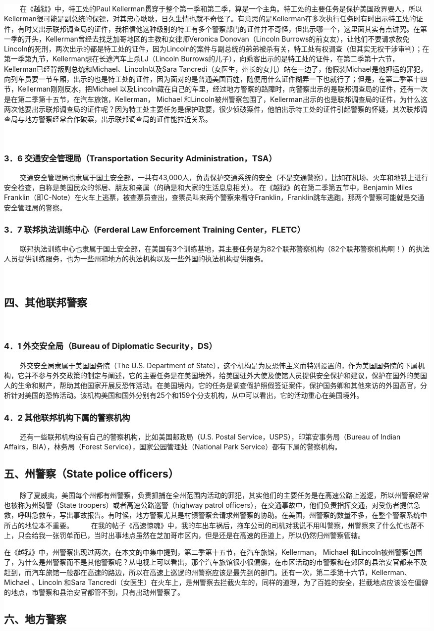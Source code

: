 　　
在《越狱》中，特工处的Paul Kellerman贯穿于整个第一季和第二季，算是一个主角。特工处的主要任务是保护美国政界要人，所以Kellerman很可能是副总统的保镖，对其忠心耿耿，日久生情也就不奇怪了。有意思的是Kellerman在多次执行任务时有时出示特工处的证件，有时又出示联邦调查局的证件，我相信他这种级别的特工有多个警察部门的证件并不奇怪，但出示哪一个，这里面其实有点讲究。在第一季的开头，Kellerman曾经去找芝加哥地区的主教和女律师Veronica Donovan（Lincoln Burrows的前女友），让他们不要请求赦免Lincoln的死刑，两次出示的都是特工处的证件，因为Lincoln的案件与副总统的弟弟被杀有关，特工处有权调查（但其实无权干涉审判）；在第一季第九节，Kellerman想在长途汽车上杀LJ（Lincoln Burrows的儿子），向乘客出示的是特工处的证件，在第二季第十六节，Kellerman已经背叛副总统和Michael、Lincoln以及Sara Tancredi（女医生，州长的女儿）站在一边了，他假装Michael是他押运的罪犯，向列车员要一节车厢，出示的也是特工处的证件，因为面对的是普通美国百姓，随便用什么证件糊弄一下也就行了；但是，在第二季第十四节，Kellerman刚刚反水，把Michael 以及Lincoln藏在自己的车里，经过地方警察的路障时，向警察出示的是联邦调查局的证件，还有一次是在第二季第十五节，在汽车旅馆，Kellerman， Michael 和Lincoln被州警察包围了，Kellerman出示的也是联邦调查局的证件，为什么这两次他要出示联邦调查局的证件呢？因为特工处主要任务是保护政要，很少侦破案件，他怕出示特工处的证件引起警察的怀疑，其次联邦调查局与地方警察经常合作破案，出示联邦调查局的证件能拉近关系。

　　
### 3．6 交通安全管理局（Transportation Security Administration，TSA）


　　
交通安全管理局也隶属于国土安全部，一共有43,000人，负责保护交通系统的安全（不是交通警察），比如在机场、火车和地铁上进行安全检查，自称是美国民众的邻居、朋友和亲属（的确是和大家的生活息息相关）。 在《越狱》的在第二季第五节中，Benjamin Miles Franklin（即C-Note）在火车上逃票，被查票员查出，查票员叫来两个警察来看守Franklin，Franklin跳车逃跑，那两个警察可能就是交通安全管理局的警察。
　　
### 3．7 联邦执法训练中心（Ferderal Law Enforcement Training Center，FLETC）


　　
联邦执法训练中心也隶属于国土安全部，在美国有3个训练基地，其主要任务是为82个联邦警察机构（82个联邦警察机构啊！）的执法人员提供训练服务，也为一些州和地方的执法机构以及一些外国的执法机构提供服务。

　
## 四、其他联邦警察
　　
### 4．1 外交安全局（Bureau of Diplomatic Security，DS）
　　
外交安全局隶属于美国国务院（The U.S. Department of State），这个机构是为反恐怖主义而特别设置的，作为美国国务院的下属机构，它并不参与外交政策的制定与阐述，它的主要任务是在美国境外，给美国驻外大使及使馆人员提供安全保护和建议，保护在国外的美国人的生命和财产，帮助其他国家开展反恐怖活动。在美国境内，它的任务是调查假护照假签证案件，保护国务卿和其他来访的外国高官，分析针对美国的恐怖活动。该机构美国和国外分别有25个和159个分支机构，从中可以看出，它的活动重心在美国境外。
　　
### 4．2 其他联邦机构下属的警察机构
　　
还有一些联邦机构设有自己的警察机构，比如美国邮政局（U.S. Postal Service，USPS），印第安事务局（Bureau of Indian Affairs，BIA），林务局（Forest Service），国家公园管理处（National Park Service）都有下属的警察机构。

## 五、州警察（State police officers）
　　
除了夏威夷，美国每个州都有州警察，负责抓捕在全州范围内活动的罪犯，其实他们的主要任务是在高速公路上巡逻，所以州警察经常也被称为州骑警（State troopers）或者高速公路巡警（highway patrol officers），在交通事故中，他们负责指挥交通，对受伤者提供急救，呼叫急救车，写出事故报告。有时候，地方警察尤其是村镇警察会请求州警察的协助。在美国，州警察的数量不多，在整个警察系统中所占的地位本不重要。
　　
在我的帖子《高速惊魂》中，我的车出车祸后，拖车公司的司机对我说不用叫警察，州警察来了什么忙也帮不上，只会给我一张罚单而已，当时出事地点虽然在芝加哥市区内，但是还是在高速的匝道上，所以仍然归州警察管辖。

在《越狱》中，州警察出现过两次，在本文的中集中提到，第二季第十五节，在汽车旅馆，Kellerman， Michael 和Lincoln被州警察包围了，为什么是州警察而不是其他警察呢？从电视上可以看出，那个汽车旅馆很小很偏僻，在市区活动的市警察和在郊区的县治安官都来不及赶到，而汽车旅馆一般都在高速的路边，所以在高速上巡逻的州警察应该是最先到的部门。还有一次，第二季第十六节，Kellerman、 Michael 、Lincoln 和Sara Tancredi（女医生）在火车上，是州警察去拦截火车的，同样的道理，为了百姓的安全，拦截地点应该设在偏僻的地点，市警察和县治安官都管不到，只有出动州警察了。

## 六、地方警察
